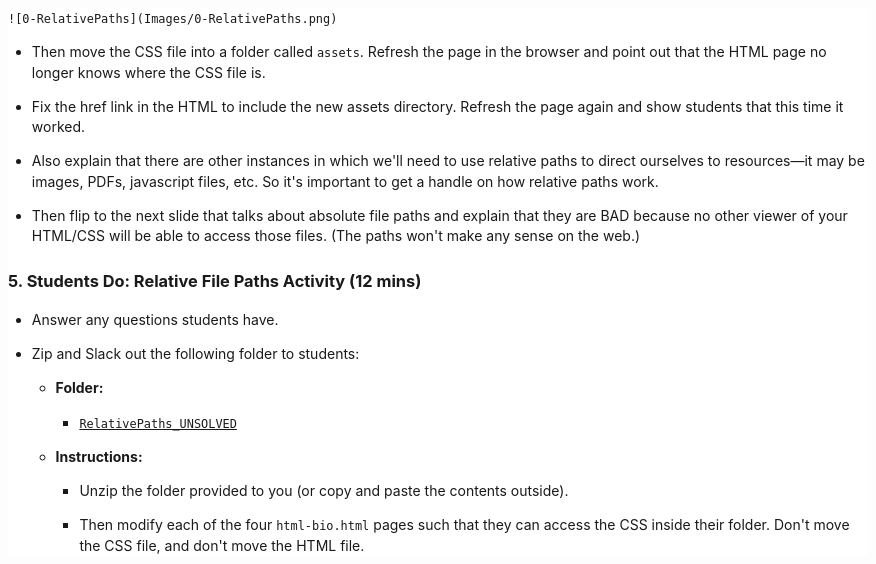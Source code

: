     ![0-RelativePaths](Images/0-RelativePaths.png)

* Then move the CSS file into a folder called `assets`. Refresh the page in the browser and point out that the HTML page no longer knows where the CSS file is.

* Fix the href link in the HTML to include the new assets directory. Refresh the page again and show students that this time it worked.

* Also explain that there are other instances in which we'll need to use relative paths to direct ourselves to resources—it may be images, PDFs, javascript files, etc. So it's important to get a handle on how relative paths work. 

* Then flip to the next slide that talks about absolute file paths and explain that they are BAD because no other viewer of your HTML/CSS will be able to access those files. (The paths won't make any sense on the web.)

### 5. Students Do: Relative File Paths Activity (12 mins)

* Answer any questions students have. 

* Zip and Slack out the following folder to students:

  * **Folder:**

    * [`RelativePaths_UNSOLVED`](Activities/1-RelativePaths/RelativePaths_UNSOLVED)

  * **Instructions:**

    * Unzip the folder provided to you (or copy and paste the contents outside).

    * Then modify each of the four `html-bio.html` pages such that they can access the CSS inside their folder. Don't move the CSS file, and don't move the HTML file. 
